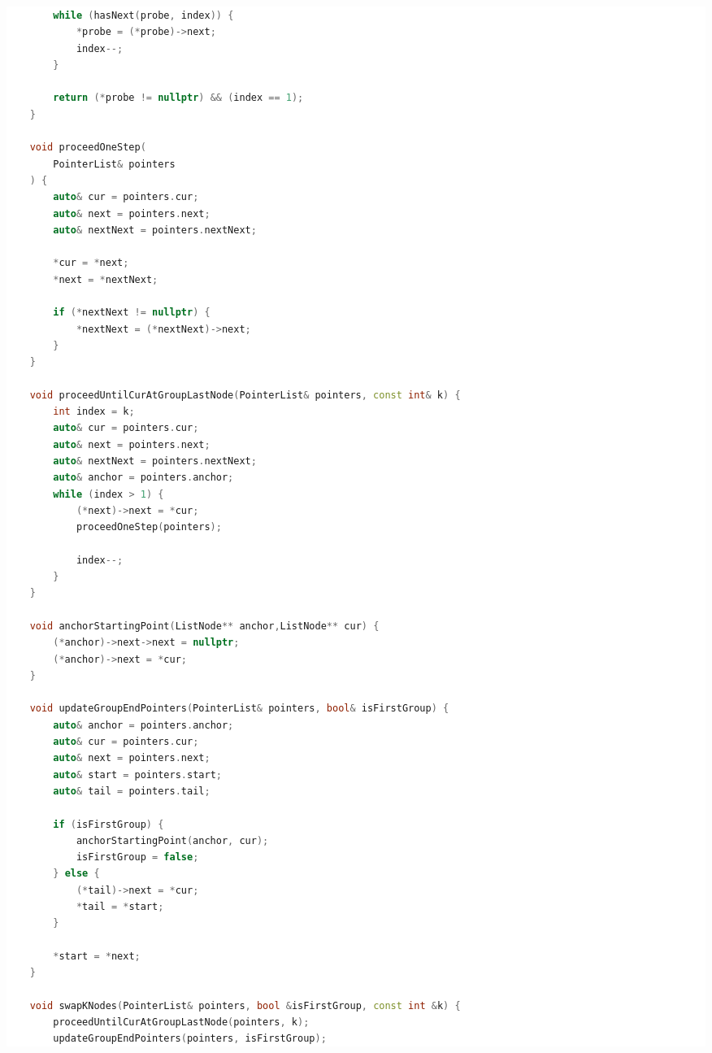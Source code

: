 ```cpp
        while (hasNext(probe, index)) {
            *probe = (*probe)->next;
            index--;
        }

        return (*probe != nullptr) && (index == 1);
    }

    void proceedOneStep(
        PointerList& pointers
    ) {
        auto& cur = pointers.cur;
        auto& next = pointers.next;
        auto& nextNext = pointers.nextNext;
        
        *cur = *next;
        *next = *nextNext;

        if (*nextNext != nullptr) {
            *nextNext = (*nextNext)->next;         
        }
    }

    void proceedUntilCurAtGroupLastNode(PointerList& pointers, const int& k) {
        int index = k;
        auto& cur = pointers.cur;
        auto& next = pointers.next;
        auto& nextNext = pointers.nextNext;
        auto& anchor = pointers.anchor;
        while (index > 1) {
            (*next)->next = *cur;
            proceedOneStep(pointers);

            index--;
        }
    }

    void anchorStartingPoint(ListNode** anchor,ListNode** cur) {
        (*anchor)->next->next = nullptr;
        (*anchor)->next = *cur;
    }

    void updateGroupEndPointers(PointerList& pointers, bool& isFirstGroup) {
        auto& anchor = pointers.anchor;
        auto& cur = pointers.cur;
        auto& next = pointers.next;
        auto& start = pointers.start;
        auto& tail = pointers.tail;

        if (isFirstGroup) {
            anchorStartingPoint(anchor, cur);
            isFirstGroup = false;
        } else {
            (*tail)->next = *cur;            
            *tail = *start;
        }
        
        *start = *next;
    }
    
    void swapKNodes(PointerList& pointers, bool &isFirstGroup, const int &k) {
        proceedUntilCurAtGroupLastNode(pointers, k);
        updateGroupEndPointers(pointers, isFirstGroup);
```